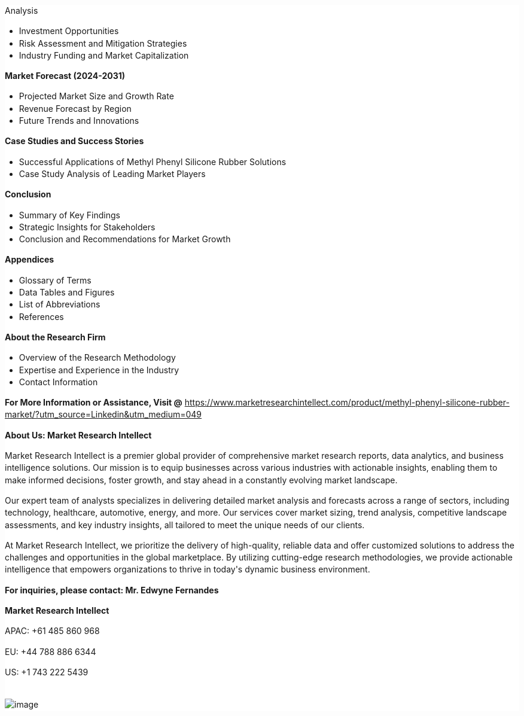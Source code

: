 Analysis</strong></p><ul><li>Investment Opportunities</li><li>Risk Assessment and Mitigation Strategies</li><li>Industry Funding and Market Capitalization</li></ul><p><strong>Market Forecast (2024-2031)</strong></p><ul><li>Projected Market Size and Growth Rate</li><li>Revenue Forecast by Region</li><li>Future Trends and Innovations</li></ul><p><strong>Case Studies and Success Stories</strong></p><ul><li>Successful Applications of Methyl Phenyl Silicone Rubber Solutions</li><li>Case Study Analysis of Leading Market Players</li></ul><p><strong>Conclusion</strong></p><ul><li>Summary of Key Findings</li><li>Strategic Insights for Stakeholders</li><li>Conclusion and Recommendations for Market Growth</li></ul><p><strong>Appendices</strong></p><ul><li>Glossary of Terms</li><li>Data Tables and Figures</li><li>List of Abbreviations</li><li>References</li></ul><p><strong>About the Research Firm</strong></p><ul><li>Overview of the Research Methodology</li><li>Expertise and Experience in the Industry</li><li>Contact Information</li></ul></div><div class="article-main__content" data-test-id="publishing-text-block"><p><span class="font-[700]"><strong>For More Information or Assistance, Visit @</strong>&nbsp;<a href="https://www.marketresearchintellect.com/product/methyl-phenyl-silicone-rubber-market/?utm_source=Linkedin&utm_medium=049">https://www.marketresearchintellect.com/product/methyl-phenyl-silicone-rubber-market/?utm_source=Linkedin&utm_medium=049</a></span></p><p><strong>About Us: Market Research Intellect</strong></p><p>Market Research Intellect is a premier global provider of comprehensive market research reports, data analytics, and business intelligence solutions. Our mission is to equip businesses across various industries with actionable insights, enabling them to make informed decisions, foster growth, and stay ahead in a constantly evolving market landscape.</p><p>Our expert team of analysts specializes in delivering detailed market analysis and forecasts across a range of sectors, including technology, healthcare, automotive, energy, and more. Our services cover market sizing, trend analysis, competitive landscape assessments, and key industry insights, all tailored to meet the unique needs of our clients.</p><p>At Market Research Intellect, we prioritize the delivery of high-quality, reliable data and offer customized solutions to address the challenges and opportunities in the global marketplace. By utilizing cutting-edge research methodologies, we provide actionable intelligence that empowers organizations to thrive in today's dynamic business environment.</p><p><strong>For inquiries, please contact: Mr. Edwyne Fernandes</strong></p><p><strong>Market Research Intellect</strong></p><p>APAC: +61 485 860 968</p><p>EU: +44 788 886 6344</p><p>US: +1 743 222 5439</p></div><div class="article-main__content" data-test-id="publishing-text-block">&nbsp;</div>
![image](https://github.com/user-attachments/assets/eae79618-ee84-47b7-be9e-bef8c93de796)
